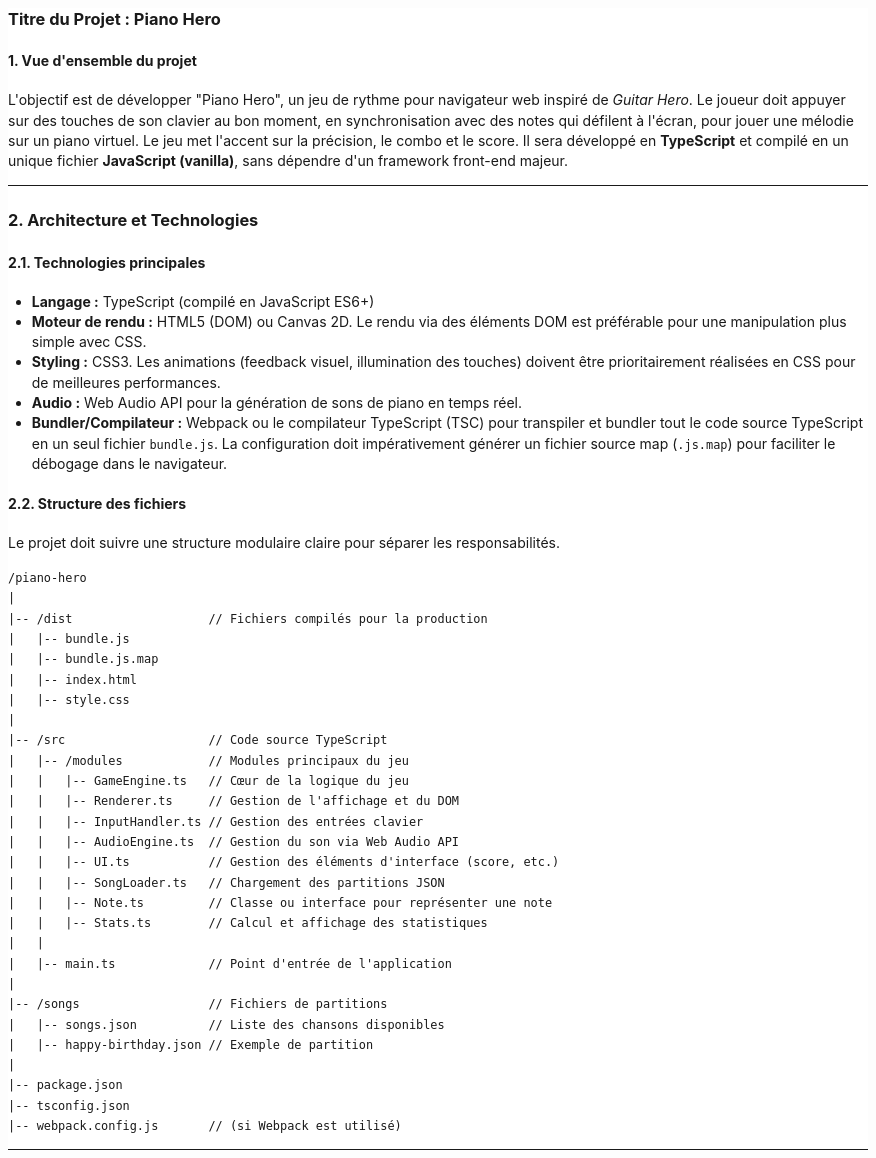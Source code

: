 
### **Titre du Projet : Piano Hero**

#### **1. Vue d'ensemble du projet**

L'objectif est de développer "Piano Hero", un jeu de rythme pour navigateur web inspiré de *Guitar Hero*. Le joueur doit appuyer sur des touches de son clavier au bon moment, en synchronisation avec des notes qui défilent à l'écran, pour jouer une mélodie sur un piano virtuel. Le jeu met l'accent sur la précision, le combo et le score. Il sera développé en **TypeScript** et compilé en un unique fichier **JavaScript (vanilla)**, sans dépendre d'un framework front-end majeur.

---

### **2. Architecture et Technologies**

#### **2.1. Technologies principales**
* **Langage :** TypeScript (compilé en JavaScript ES6+)
* **Moteur de rendu :** HTML5 (DOM) ou Canvas 2D. Le rendu via des éléments DOM est préférable pour une manipulation plus simple avec CSS.
* **Styling :** CSS3. Les animations (feedback visuel, illumination des touches) doivent être prioritairement réalisées en CSS pour de meilleures performances.
* **Audio :** Web Audio API pour la génération de sons de piano en temps réel.
* **Bundler/Compilateur :** Webpack ou le compilateur TypeScript (TSC) pour transpiler et bundler tout le code source TypeScript en un seul fichier `bundle.js`. La configuration doit impérativement générer un fichier source map (`.js.map`) pour faciliter le débogage dans le navigateur.

#### **2.2. Structure des fichiers**
Le projet doit suivre une structure modulaire claire pour séparer les responsabilités.

```
/piano-hero
|
|-- /dist                   // Fichiers compilés pour la production
|   |-- bundle.js
|   |-- bundle.js.map
|   |-- index.html
|   |-- style.css
|
|-- /src                    // Code source TypeScript
|   |-- /modules            // Modules principaux du jeu
|   |   |-- GameEngine.ts   // Cœur de la logique du jeu
|   |   |-- Renderer.ts     // Gestion de l'affichage et du DOM
|   |   |-- InputHandler.ts // Gestion des entrées clavier
|   |   |-- AudioEngine.ts  // Gestion du son via Web Audio API
|   |   |-- UI.ts           // Gestion des éléments d'interface (score, etc.)
|   |   |-- SongLoader.ts   // Chargement des partitions JSON
|   |   |-- Note.ts         // Classe ou interface pour représenter une note
|   |   |-- Stats.ts        // Calcul et affichage des statistiques
|   |
|   |-- main.ts             // Point d'entrée de l'application
|
|-- /songs                  // Fichiers de partitions
|   |-- songs.json          // Liste des chansons disponibles
|   |-- happy-birthday.json // Exemple de partition
|
|-- package.json
|-- tsconfig.json
|-- webpack.config.js       // (si Webpack est utilisé)

```
---
